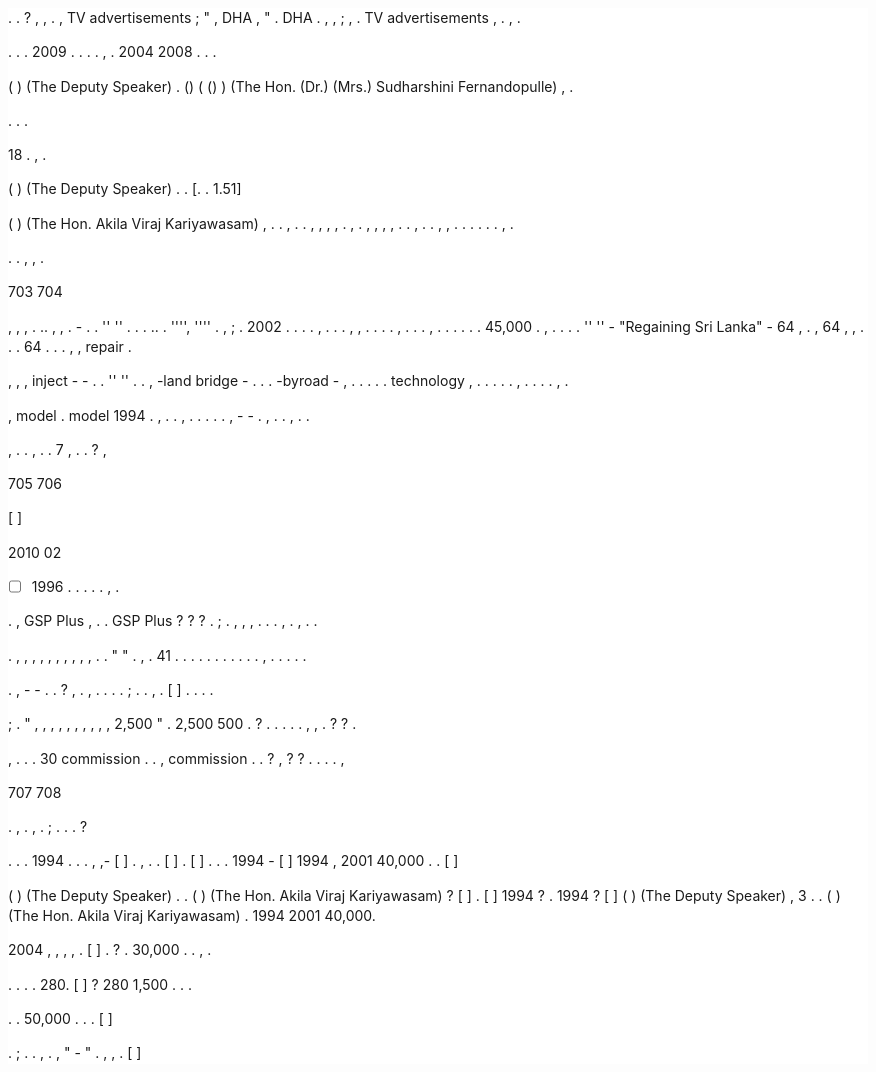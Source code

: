 . . ? , , . , TV advertisements ; " , DHA , " . DHA . , , ; , . TV advertisements , . , .

. . . 2009 . . . . , . 2004 2008 . . .

( ) (The Deputy Speaker) . () ( () ) (The Hon. (Dr.) (Mrs.) Sudharshini Fernandopulle) , .

. . .

18 . , .

( ) (The Deputy Speaker) . . [. . 1.51]

( ) (The Hon. Akila Viraj Kariyawasam) , . . , . . , , , , . , . , , , , . . , . . , , . . . . . . , .

. . , , .

703 704

, , , . .. , , . - . . '' '' . . . .. . '''', '''' . , ; . 2002 . . . . , . . . , , . . . . , . . . , . . . . . . 45,000 . , . . . . '' '' - "Regaining Sri Lanka" - 64 , . , 64 , , . . . 64 . . . , , repair .

, , , inject - - . . '' '' . . , -land bridge - . . . -byroad - , . . . . . technology , . . . . . , . . . . , .

, model . model 1994 . , . . , . . . . . , - - . , . . , . .

, . . , . . 7 , . . ? ,

705 706

[ ]

2010 02

- [ ] 1996 . . . . . , .

. , GSP Plus , . . GSP Plus ? ? ? . ; . , , , . . . , . , . .

. , , , , , , , , , , . . " " . , . 41 . . . . . . . . . . . , . . . . .

. , - - . . ? , . , . . . . ; . . , . [ ] . . . .

; . " , , , , , , , , , , 2,500 " . 2,500 500 . ? . . . . . , , . ? ? .

, . . . 30 commission . . , commission . . ? , ? ? . . . . ,

707 708

. , . , . ; . . . ?

. . . 1994 . . . , ,- [ ] . , . . [ ] . [ ] . . . 1994 - [ ] 1994 , 2001 40,000 . . [ ]

( ) (The Deputy Speaker) . . ( ) (The Hon. Akila Viraj Kariyawasam) ? [ ] . [ ] 1994 ? . 1994 ? [ ] ( ) (The Deputy Speaker) , 3 . . ( ) (The Hon. Akila Viraj Kariyawasam) . 1994 2001 40,000.

2004 , , , , . [ ] . ? . 30,000 . . , .

. . . . 280. [ ] ? 280 1,500 . . .

. . 50,000 . . . [ ]

. ; . . , . , " - " . , , . [ ]
